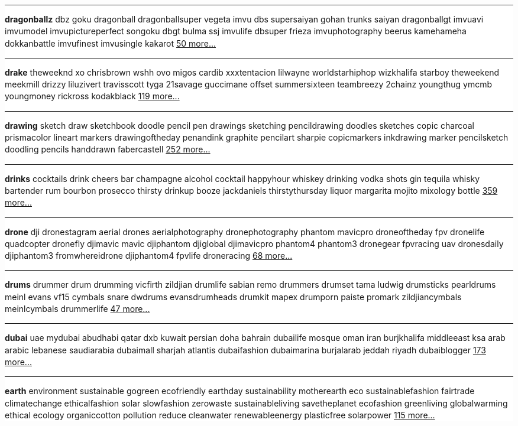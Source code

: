 ___
**dragonballz**
dbz goku dragonball dragonballsuper vegeta imvu dbs supersaiyan gohan trunks saiyan dragonballgt imvuavi imvumodel imvupictureperfect songoku dbgt bulma ssj imvulife dbsuper frieza imvuphotography beerus kamehameha dokkanbattle imvufinest imvusingle kakarot
[50 more...](dragonballz.txt)

___
**drake**
theweeknd xo chrisbrown wshh ovo migos cardib xxxtentacion lilwayne worldstarhiphop wizkhalifa starboy theweekend meekmill drizzy liluzivert travisscott tyga 21savage guccimane offset summersixteen teambreezy 2chainz youngthug ymcmb youngmoney rickross kodakblack
[119 more...](drake.txt)

___
**drawing**
sketch draw sketchbook doodle pencil pen drawings sketching pencildrawing doodles sketches copic charcoal prismacolor lineart markers drawingoftheday penandink graphite pencilart sharpie copicmarkers inkdrawing marker pencilsketch doodling pencils handdrawn fabercastell
[252 more...](drawing.txt)

___
**drinks**
cocktails drink cheers bar champagne alcohol cocktail happyhour whiskey drinking vodka shots gin tequila whisky bartender rum bourbon prosecco thirsty drinkup booze jackdaniels thirstythursday liquor margarita mojito mixology bottle
[359 more...](drinks.txt)

___
**drone**
dji dronestagram aerial drones aerialphotography dronephotography phantom mavicpro droneoftheday fpv dronelife quadcopter dronefly djimavic mavic djiphantom djiglobal djimavicpro phantom4 phantom3 dronegear fpvracing uav dronesdaily djiphantom3 fromwhereidrone djiphantom4 fpvlife droneracing
[68 more...](drone.txt)

___
**drums**
drummer drum drumming vicfirth zildjian drumlife sabian remo drummers drumset tama ludwig drumsticks pearldrums meinl evans vf15 cymbals snare dwdrums evansdrumheads drumkit mapex drumporn paiste promark zildjiancymbals meinlcymbals drummerlife
[47 more...](drums.txt)

___
**dubai**
uae mydubai abudhabi qatar dxb kuwait persian doha bahrain dubailife mosque oman iran burjkhalifa middleeast ksa arab arabic lebanese saudiarabia dubaimall sharjah atlantis dubaifashion dubaimarina burjalarab jeddah riyadh dubaiblogger
[173 more...](dubai.txt)

___
**earth**
environment sustainable gogreen ecofriendly earthday sustainability motherearth eco sustainablefashion fairtrade climatechange ethicalfashion solar slowfashion zerowaste sustainableliving savetheplanet ecofashion greenliving globalwarming ethical ecology organiccotton pollution reduce cleanwater renewableenergy plasticfree solarpower
[115 more...](earth.txt)
